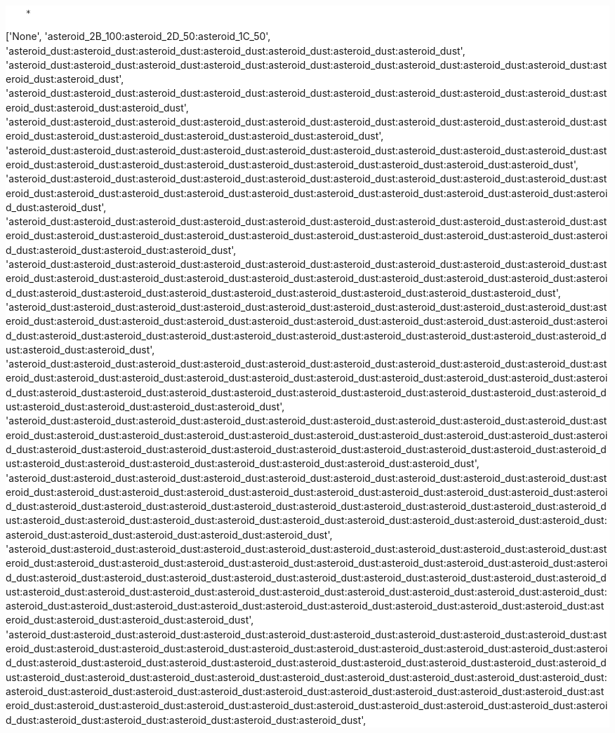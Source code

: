 		*
['None', 'asteroid_2B_100:asteroid_2D_50:asteroid_1C_50', 'asteroid_dust:asteroid_dust:asteroid_dust:asteroid_dust:asteroid_dust:asteroid_dust:asteroid_dust', 'asteroid_dust:asteroid_dust:asteroid_dust:asteroid_dust:asteroid_dust:asteroid_dust:asteroid_dust:asteroid_dust:asteroid_dust:asteroid_dust:asteroid_dust', 'asteroid_dust:asteroid_dust:asteroid_dust:asteroid_dust:asteroid_dust:asteroid_dust:asteroid_dust:asteroid_dust:asteroid_dust:asteroid_dust:asteroid_dust:asteroid_dust', 'asteroid_dust:asteroid_dust:asteroid_dust:asteroid_dust:asteroid_dust:asteroid_dust:asteroid_dust:asteroid_dust:asteroid_dust:asteroid_dust:asteroid_dust:asteroid_dust:asteroid_dust:asteroid_dust:asteroid_dust', 'asteroid_dust:asteroid_dust:asteroid_dust:asteroid_dust:asteroid_dust:asteroid_dust:asteroid_dust:asteroid_dust:asteroid_dust:asteroid_dust:asteroid_dust:asteroid_dust:asteroid_dust:asteroid_dust:asteroid_dust:asteroid_dust:asteroid_dust:asteroid_dust', 'asteroid_dust:asteroid_dust:asteroid_dust:asteroid_dust:asteroid_dust:asteroid_dust:asteroid_dust:asteroid_dust:asteroid_dust:asteroid_dust:asteroid_dust:asteroid_dust:asteroid_dust:asteroid_dust:asteroid_dust:asteroid_dust:asteroid_dust:asteroid_dust:asteroid_dust:asteroid_dust', 'asteroid_dust:asteroid_dust:asteroid_dust:asteroid_dust:asteroid_dust:asteroid_dust:asteroid_dust:asteroid_dust:asteroid_dust:asteroid_dust:asteroid_dust:asteroid_dust:asteroid_dust:asteroid_dust:asteroid_dust:asteroid_dust:asteroid_dust:asteroid_dust:asteroid_dust:asteroid_dust:asteroid_dust:asteroid_dust', 'asteroid_dust:asteroid_dust:asteroid_dust:asteroid_dust:asteroid_dust:asteroid_dust:asteroid_dust:asteroid_dust:asteroid_dust:asteroid_dust:asteroid_dust:asteroid_dust:asteroid_dust:asteroid_dust:asteroid_dust:asteroid_dust:asteroid_dust:asteroid_dust:asteroid_dust:asteroid_dust:asteroid_dust:asteroid_dust:asteroid_dust:asteroid_dust:asteroid_dust:asteroid_dust:asteroid_dust', 'asteroid_dust:asteroid_dust:asteroid_dust:asteroid_dust:asteroid_dust:asteroid_dust:asteroid_dust:asteroid_dust:asteroid_dust:asteroid_dust:asteroid_dust:asteroid_dust:asteroid_dust:asteroid_dust:asteroid_dust:asteroid_dust:asteroid_dust:asteroid_dust:asteroid_dust:asteroid_dust:asteroid_dust:asteroid_dust:asteroid_dust:asteroid_dust:asteroid_dust:asteroid_dust:asteroid_dust:asteroid_dust:asteroid_dust:asteroid_dust', 'asteroid_dust:asteroid_dust:asteroid_dust:asteroid_dust:asteroid_dust:asteroid_dust:asteroid_dust:asteroid_dust:asteroid_dust:asteroid_dust:asteroid_dust:asteroid_dust:asteroid_dust:asteroid_dust:asteroid_dust:asteroid_dust:asteroid_dust:asteroid_dust:asteroid_dust:asteroid_dust:asteroid_dust:asteroid_dust:asteroid_dust:asteroid_dust:asteroid_dust:asteroid_dust:asteroid_dust:asteroid_dust:asteroid_dust:asteroid_dust:asteroid_dust:asteroid_dust', 'asteroid_dust:asteroid_dust:asteroid_dust:asteroid_dust:asteroid_dust:asteroid_dust:asteroid_dust:asteroid_dust:asteroid_dust:asteroid_dust:asteroid_dust:asteroid_dust:asteroid_dust:asteroid_dust:asteroid_dust:asteroid_dust:asteroid_dust:asteroid_dust:asteroid_dust:asteroid_dust:asteroid_dust:asteroid_dust:asteroid_dust:asteroid_dust:asteroid_dust:asteroid_dust:asteroid_dust:asteroid_dust:asteroid_dust:asteroid_dust:asteroid_dust:asteroid_dust:asteroid_dust:asteroid_dust:asteroid_dust', 'asteroid_dust:asteroid_dust:asteroid_dust:asteroid_dust:asteroid_dust:asteroid_dust:asteroid_dust:asteroid_dust:asteroid_dust:asteroid_dust:asteroid_dust:asteroid_dust:asteroid_dust:asteroid_dust:asteroid_dust:asteroid_dust:asteroid_dust:asteroid_dust:asteroid_dust:asteroid_dust:asteroid_dust:asteroid_dust:asteroid_dust:asteroid_dust:asteroid_dust:asteroid_dust:asteroid_dust:asteroid_dust:asteroid_dust:asteroid_dust:asteroid_dust:asteroid_dust:asteroid_dust:asteroid_dust:asteroid_dust:asteroid_dust:asteroid_dust:asteroid_dust:asteroid_dust:asteroid_dust:asteroid_dust:asteroid_dust', 'asteroid_dust:asteroid_dust:asteroid_dust:asteroid_dust:asteroid_dust:asteroid_dust:asteroid_dust:asteroid_dust:asteroid_dust:asteroid_dust:asteroid_dust:asteroid_dust:asteroid_dust:asteroid_dust:asteroid_dust:asteroid_dust:asteroid_dust:asteroid_dust:asteroid_dust:asteroid_dust:asteroid_dust:asteroid_dust:asteroid_dust:asteroid_dust:asteroid_dust:asteroid_dust:asteroid_dust:asteroid_dust:asteroid_dust:asteroid_dust:asteroid_dust:asteroid_dust:asteroid_dust:asteroid_dust:asteroid_dust:asteroid_dust:asteroid_dust:asteroid_dust:asteroid_dust:asteroid_dust:asteroid_dust:asteroid_dust:asteroid_dust:asteroid_dust:asteroid_dust:asteroid_dust:asteroid_dust:asteroid_dust:asteroid_dust:asteroid_dust', 'asteroid_dust:asteroid_dust:asteroid_dust:asteroid_dust:asteroid_dust:asteroid_dust:asteroid_dust:asteroid_dust:asteroid_dust:asteroid_dust:asteroid_dust:asteroid_dust:asteroid_dust:asteroid_dust:asteroid_dust:asteroid_dust:asteroid_dust:asteroid_dust:asteroid_dust:asteroid_dust:asteroid_dust:asteroid_dust:asteroid_dust:asteroid_dust:asteroid_dust:asteroid_dust:asteroid_dust:asteroid_dust:asteroid_dust:asteroid_dust:asteroid_dust:asteroid_dust:asteroid_dust:asteroid_dust:asteroid_dust:asteroid_dust:asteroid_dust:asteroid_dust:asteroid_dust:asteroid_dust:asteroid_dust:asteroid_dust:asteroid_dust:asteroid_dust:asteroid_dust:asteroid_dust:asteroid_dust:asteroid_dust:asteroid_dust:asteroid_dust:asteroid_dust:asteroid_dust:asteroid_dust:asteroid_dust:asteroid_dust:asteroid_dust:asteroid_dust:asteroid_dust:asteroid_dust:asteroid_dust:asteroid_dust',
